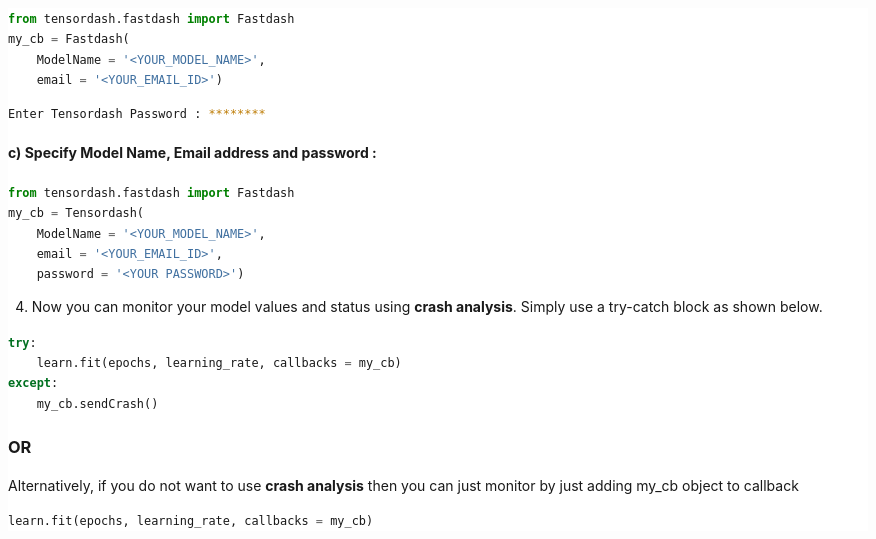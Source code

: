 ```python
from tensordash.fastdash import Fastdash
my_cb = Fastdash(
	ModelName = '<YOUR_MODEL_NAME>',
	email = '<YOUR_EMAIL_ID>')
```
```bash
Enter Tensordash Password : ********
```

#### c) Specify Model Name, Email address and password : 

```python
from tensordash.fastdash import Fastdash
my_cb = Tensordash(
	ModelName = '<YOUR_MODEL_NAME>',
	email = '<YOUR_EMAIL_ID>', 
	password = '<YOUR PASSWORD>')
```
4. Now you can monitor your model values and status using **crash analysis**. Simply use a try-catch block as shown below.

```python
try:
    learn.fit(epochs, learning_rate, callbacks = my_cb)
except:
    my_cb.sendCrash()
```


### OR

Alternatively, if you do not want to use **crash analysis** then you can just monitor by just adding my_cb object to callback


```python
learn.fit(epochs, learning_rate, callbacks = my_cb)
```
